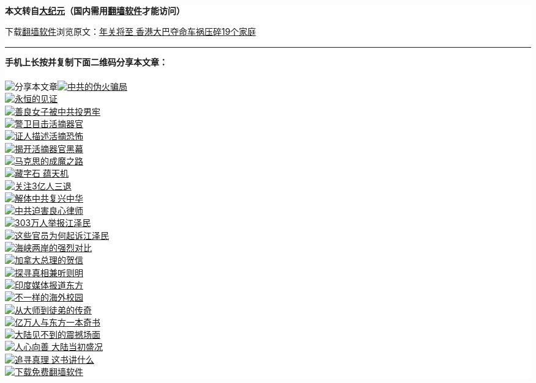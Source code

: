 <strong>本文转自<a href="https://www.epochtimes.com">大纪元</a>（国内需用<a href="https://github.com/bannedbook/fanqiang/wiki">翻墙软件</a>才能访问）</strong><p>下载<a href="https://github.com/bannedbook/fanqiang/wiki">翻墙软件</a>浏览原文：<a href="https://www.epochtimes.com/gb/18/2/12/n10135838.htm">年关将至 香港大巴夺命车祸压碎19个家庭</a></p><hr>

<strong>手机上长按并复制下面二维码分享本文章：</strong><br><br><img src="http://d1p1.ip.zn2.us/v.php?action=qrcode&url=/gb/18/2/12/n10135838.md%231" title="分享本文章"></td><td VALIGN=TOP><a href="/gb/16/1/21/n4622075.md?dfh#1" target="_blank"><img src="https://raw.githubusercontent.com/jcsds258/djy/master/gb/300/wei-f1.jpg" title="中共的伪火骗局"  alt="中共的伪火骗局"></a><br><a href="https://github.com/jcsds258/www/blob/master/README.md?dfh#9" target="_blank"><img src="https://raw.githubusercontent.com/jcsds258/djy/master/gb/300/yong-h.jpg" title="永恒的见证"  alt="永恒的见证"></a><br><a href="/gb/13/9/29/n3974789.md?dfh#1" target="_blank"><img src="https://raw.githubusercontent.com/jcsds258/djy/master/gb/300/shang-lnz.jpg" title="善良女子被中共投男牢"  alt="善良女子被中共投男牢"></a><br><a href="/gb/16/3/16/n4663449.md?dfh#1" target="_blank"><img src="https://raw.githubusercontent.com/jcsds258/djy/master/gb/300/huo-z3.jpg" title="警卫目击活摘器官"  alt="警卫目击活摘器官"></a><br><a href="/gb/16/8/7/n8177641.md?dfh#1" target="_blank"><img src="https://raw.githubusercontent.com/jcsds258/djy/master/gb/300/huo-z4.jpg" title="证人描述活摘恐怖"  alt="证人描述活摘恐怖"></a><br><a href="/gb/10/4/19/n2881569.md?dfh#1" target="_blank"><img src="https://raw.githubusercontent.com/jcsds258/djy/master/gb/300/huo-z1.jpg" title="揭开活摘器官黑幕"  alt="揭开活摘器官黑幕"></a><br><a href="/gb/10/11/7/n3077476.md?dfh#1" target="_blank"><img src="https://raw.githubusercontent.com/jcsds258/djy/master/gb/300/ma-ks.jpg" title="马克思的成魔之路"  alt="马克思的成魔之路"></a><br><a href="/gb/14/6/9/n4173977.md?dfh#1" target="_blank"><img src="https://raw.githubusercontent.com/jcsds258/djy/master/gb/300/chang-zs.jpg" title="藏字石 蕴天机"  alt="藏字石 蕴天机"></a><br><a href="/gb/18/5/10/n10381511.md?dfh#1" target="_blank"><img src="https://raw.githubusercontent.com/jcsds258/djy/master/gb/300/st1.jpg" title="关注3亿人三退"  alt="关注3亿人三退"></a><br><a href="/gb/18/3/21/n10237682.md?dfh#1" target="_blank"><img src="https://raw.githubusercontent.com/jcsds258/djy/master/gb/300/jie-t.jpg" title="解体中共复兴中华"  alt="解体中共复兴中华"></a><br><a href="/gb/9/2/9/n2422991.md?dfh#1" target="_blank"><img src="https://raw.githubusercontent.com/jcsds258/djy/master/gb/300/gao-zs.jpg" title="中共迫害良心律师"  alt="中共迫害良心律师"></a><br><a href="/gb/18/12/9/n10900044.md?dfh#1" target="_blank"><img src="https://raw.githubusercontent.com/jcsds258/djy/master/gb/300/sj1.jpg" title="303万人举报江泽民"  alt="303万人举报江泽民"></a><br><a href="/gb/18/8/28/n10672014.md?dfh#1" target="_blank"><img src="https://raw.githubusercontent.com/jcsds258/djy/master/gb/300/sj2.jpg" title="这些官员为何起诉江泽民"  alt="这些官员为何起诉江泽民"></a><br><a href="/gb/8/12/18/n2367165.md?dfh#1" target="_blank"><img src="https://raw.githubusercontent.com/jcsds258/djy/master/gb/300/liangan.jpg" title="海峡两岸的强烈对比"  alt="海峡两岸的强烈对比"></a><br><a href="/gb/15/12/10/n4593139.md?dfh#1" target="_blank"><img src="https://raw.githubusercontent.com/jcsds258/djy/master/gb/300/jia-ndzl.jpg" title="加拿大总理的贺信"  alt="加拿大总理的贺信"></a><br><a href="/gb/11/6/17/n3289382.md?dfh#1" target="_blank"><img src="https://raw.githubusercontent.com/jcsds258/djy/master/gb/300/xiao-wd.jpg" title="探寻真相兼听则明"  alt="探寻真相兼听则明"></a><br><a href="/gb/18/10/27/n10812623.md?dfh#1" target="_blank"><img src="https://raw.githubusercontent.com/jcsds258/djy/master/gb/300/yindu.jpg" title="印度媒体报道东方"  alt="印度媒体报道东方"></a><br><a href="/gb/18/6/9/n10469652.md?dfh#1" target="_blank"><img src="https://raw.githubusercontent.com/jcsds258/djy/master/gb/300/xie-j.jpg" title="不一样的海外校园"  alt="不一样的海外校园"></a><br><a href="/gb/7/4/5/n1669415.md?dfh#1" target="_blank"><img src="https://raw.githubusercontent.com/jcsds258/djy/master/gb/300/li-up.jpg" title="从大师到徒弟的传奇"  alt="从大师到徒弟的传奇"></a><br><a href="/gb/17/5/26/n9191512.md?dfh#1" target="_blank"><img src="https://raw.githubusercontent.com/jcsds258/djy/master/gb/300/zfl2.jpg" title="亿万人与东方一本奇书"  alt="亿万人与东方一本奇书"></a><br><a href="/gb/13/11/27/n4020290.md?dfh#1" target="_blank"><img src="https://raw.githubusercontent.com/jcsds258/djy/master/gb/300/zhen-h.jpg" title="大陆见不到的震撼场面"  alt="大陆见不到的震撼场面"></a><br><a href="/gb/15/7/17/n4482910.md?dfh#1" target="_blank"><img src="https://raw.githubusercontent.com/jcsds258/djy/master/gb/300/dalu-sk.jpg" title="人心向善 大陆当初盛况"  alt="人心向善 大陆当初盛况"></a><br><a href="/gb/19/1/5/n10955468.md?dfh#1" target="_blank"><img src="https://raw.githubusercontent.com/jcsds258/djy/master/gb/300/zfl1.jpg" title="追寻真理 这书讲什么"  alt="追寻真理 这书讲什么"></a><br><a href="https://github.com/bannedbook/fanqiang/wiki" target="_blank"><img src="https://raw.githubusercontent.com/jcsds258/djy/master/gb/300/fq1.jpg" title="下载免费翻墙软件"  alt="下载免费翻墙软件"></a><br></td></tr></table>